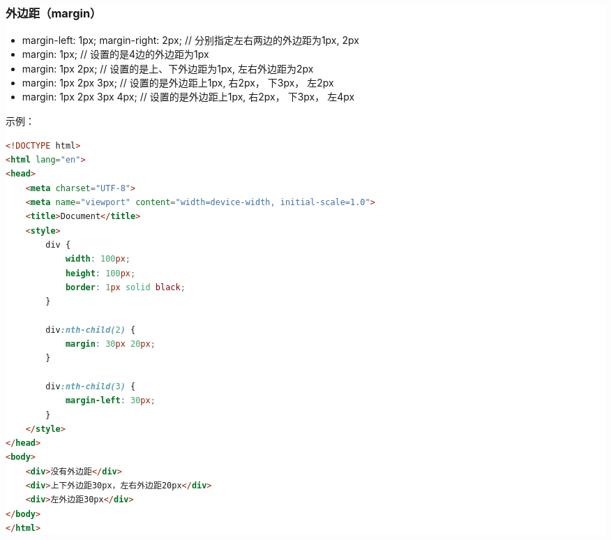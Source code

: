 ### 外边距（margin）
* margin-left: 1px; margin-right: 2px; // 分别指定左右两边的外边距为1px, 2px
* margin: 1px; // 设置的是4边的外边距为1px
* margin: 1px 2px; // 设置的是上、下外边距为1px, 左右外边距为2px
* margin: 1px 2px 3px; // 设置的是外边距上1px, 右2px， 下3px， 左2px
* margin: 1px 2px 3px 4px; // 设置的是外边距上1px, 右2px， 下3px， 左4px

示例：
```html
<!DOCTYPE html>
<html lang="en">
<head>
    <meta charset="UTF-8">
    <meta name="viewport" content="width=device-width, initial-scale=1.0">
    <title>Document</title>
    <style>
        div {
            width: 100px;
            height: 100px;
            border: 1px solid black;
        }

        div:nth-child(2) {
            margin: 30px 20px;
        }

        div:nth-child(3) {
            margin-left: 30px;
        }
    </style>
</head>
<body>
    <div>没有外边距</div>
    <div>上下外边距30px，左右外边距20px</div>
    <div>左外边距30px</div>
</body>
</html>
```

